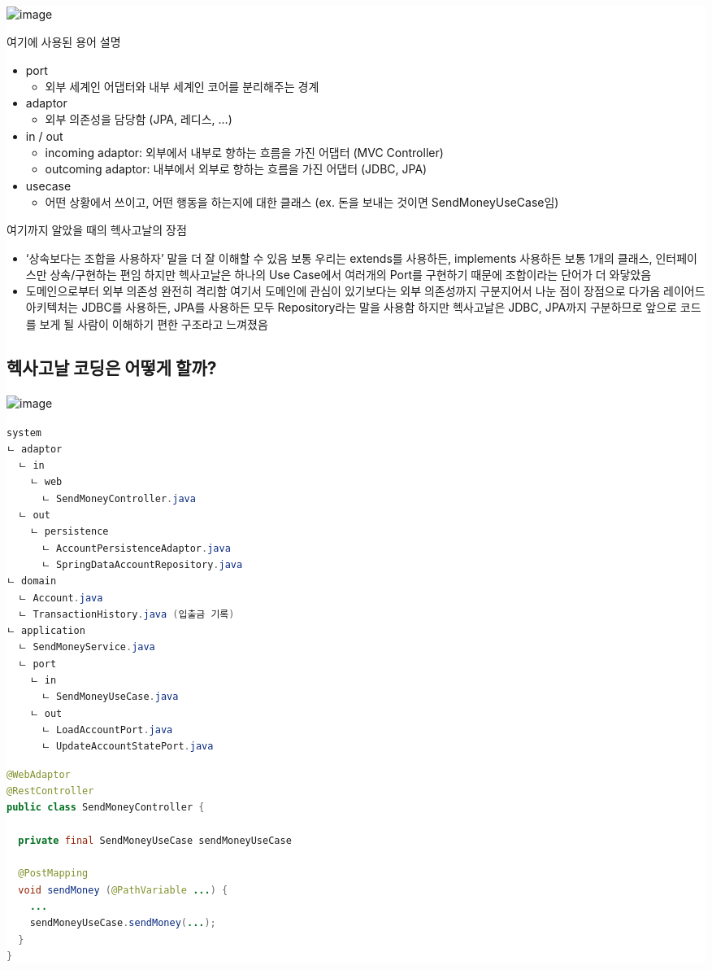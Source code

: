 ![image](https://github.com/user-attachments/assets/2af01d16-8473-4f26-9ce0-f8d58fd2c68b)

여기에 사용된 용어 설명

- port
    - 외부 세계인 어댑터와 내부 세계인 코어를 분리해주는 경계
- adaptor
    - 외부 의존성을 담당함 (JPA, 레디스, …)
- in / out
    - incoming adaptor: 외부에서 내부로 향하는 흐름을 가진 어댑터 (MVC Controller)
    - outcoming adaptor: 내부에서 외부로 향하는 흐름을 가진 어댑터 (JDBC, JPA)
- usecase
    - 어떤 상황에서 쓰이고, 어떤 행동을 하는지에 대한 클래스 (ex. 돈을 보내는 것이면 SendMoneyUseCase임)

여기까지 알았을 때의 헥사고날의 장점

- ‘상속보다는 조합을 사용하자’ 말을 더 잘 이해할 수 있음
보통 우리는 extends를 사용하든, implements 사용하든 보통 1개의 클래스, 인터페이스만 상속/구현하는 편임
하지만 헥사고날은 하나의 Use Case에서 여러개의 Port를 구현하기 때문에 조합이라는 단어가 더 와닿았음
- 도메인으로부터 외부 의존성 완전히 격리함
여기서 도메인에 관심이 있기보다는 외부 의존성까지 구분지어서 나눈 점이 장점으로 다가옴
레이어드 아키텍처는 JDBC를 사용하든, JPA를 사용하든 모두 Repository라는 말을 사용함
하지만 헥사고날은 JDBC, JPA까지 구분하므로 앞으로 코드를 보게 될 사람이 이해하기 편한 구조라고 느껴졌음

## 헥사고날 코딩은 어떻게 할까?

![image](https://github.com/user-attachments/assets/a05ad872-18d2-4bff-9d58-a34f0eb1110a)

```java
system
ㄴ adaptor
  ㄴ in
    ㄴ web
      ㄴ SendMoneyController.java
  ㄴ out
    ㄴ persistence
      ㄴ AccountPersistenceAdaptor.java
      ㄴ SpringDataAccountRepository.java
ㄴ domain
  ㄴ Account.java
  ㄴ TransactionHistory.java (입출금 기록)
ㄴ application
  ㄴ SendMoneyService.java
  ㄴ port
    ㄴ in
      ㄴ SendMoneyUseCase.java
    ㄴ out
      ㄴ LoadAccountPort.java
      ㄴ UpdateAccountStatePort.java
```

```java
@WebAdaptor
@RestController
public class SendMoneyController {

  private final SendMoneyUseCase sendMoneyUseCase

  @PostMapping
  void sendMoney (@PathVariable ...) {
    ...
    sendMoneyUseCase.sendMoney(...);
  }
}

```